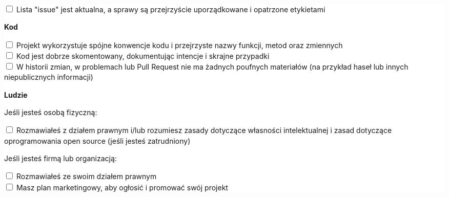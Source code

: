<div class="clearfix mb-4">
  <input type="checkbox" id="cbox4" class="d-block float-left mt-1 mr-2" value="checkbox">
  <label for="cbox4" class="overflow-hidden d-block text-normal">
    Lista "issue" jest aktualna, a sprawy są przejrzyście uporządkowane i opatrzone etykietami
  </label>
</div>

**Kod**

<div class="clearfix mb-2">
  <input type="checkbox" id="cbox5" class="d-block float-left mt-1 mr-2" value="checkbox">
  <label for="cbox5" class="overflow-hidden d-block text-normal">
    Projekt wykorzystuje spójne konwencje kodu i przejrzyste nazwy funkcji, metod oraz zmiennych
  </label>
</div>

<div class="clearfix mb-2">
  <input type="checkbox" id="cbox6" class="d-block float-left mt-1 mr-2" value="checkbox">
  <label for="cbox6" class="overflow-hidden d-block text-normal">
    Kod jest dobrze skomentowany, dokumentując intencje i skrajne przypadki
  </label>
</div>

<div class="clearfix mb-4">
  <input type="checkbox" id="cbox7" class="d-block float-left mt-1 mr-2" value="checkbox">
  <label for="cbox7" class="overflow-hidden d-block text-normal">
    W historii zmian, w problemach lub Pull Request nie ma żadnych poufnych materiałów (na przykład haseł lub innych niepublicznych informacji)
  </label>
</div>

**Ludzie**

Jeśli jesteś osobą fizyczną:

<div class="clearfix mb-4">
  <input type="checkbox" id="cbox8" class="d-block float-left mt-1 mr-2" value="checkbox">
  <label for="cbox8" class="overflow-hidden d-block text-normal">
  Rozmawiałeś z działem prawnym i/lub rozumiesz zasady dotyczące własności intelektualnej i zasad dotyczące oprogramowania open source (jeśli jesteś zatrudniony)
  </label>
</div>

Jeśli jesteś firmą lub organizacją:

<div class="clearfix mb-2">
  <input type="checkbox" id="cbox9" class="d-block float-left mt-1 mr-2" value="checkbox">
  <label for="cbox9" class="overflow-hidden d-block text-normal">
    Rozmawiałeś ze swoim działem prawnym
  </label>
</div>

<div class="clearfix mb-2">
  <input type="checkbox" id="cbox10" class="d-block float-left mt-1 mr-2" value="checkbox">
  <label for="cbox10" class="overflow-hidden d-block text-normal">
    Masz plan marketingowy, aby ogłosić i promować swój projekt
  </label>
</div>
